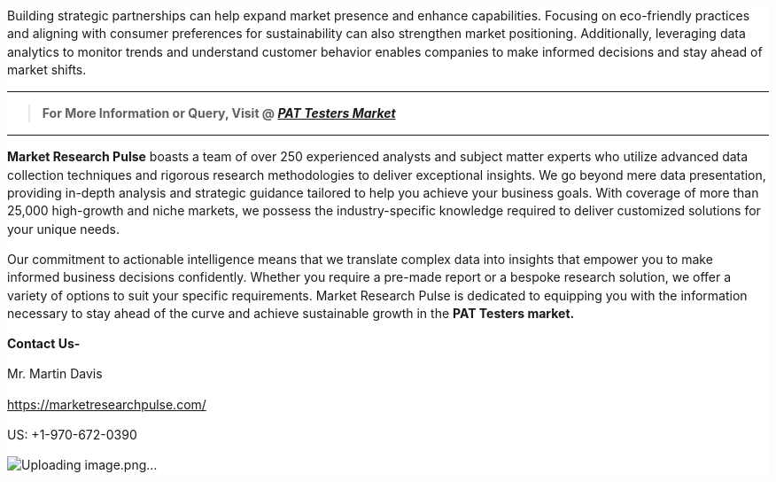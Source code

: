 Building strategic partnerships can help expand market presence and enhance capabilities. Focusing on eco-friendly practices and aligning with consumer preferences for sustainability can also strengthen market positioning. Additionally, leveraging data analytics to monitor trends and understand customer behavior enables companies to make informed decisions and stay ahead of market shifts.</p><hr /><blockquote><p><strong>For More Information or Query, Visit @&nbsp;<em><a href="https://marketresearchpulse.com/report/73511/pat-testers-market?utm_source=Linkedin&utm_medium=0117">PAT Testers Market</a></em></strong></p></blockquote><hr /><p><strong>Market Research Pulse</strong> boasts a team of over 250 experienced analysts and subject matter experts who utilize advanced data collection techniques and rigorous research methodologies to deliver exceptional insights. We go beyond mere data presentation, providing in-depth analysis and strategic guidance tailored to help you achieve your business goals. With coverage of more than 25,000 high-growth and niche markets, we possess the industry-specific knowledge required to deliver customized solutions for your unique needs.</p><p>Our commitment to actionable intelligence means that we translate complex data into insights that empower you to make informed business decisions confidently. Whether you require a pre-made report or a bespoke research solution, we offer a variety of options to suit your specific requirements. Market Research Pulse is dedicated to equipping you with the information necessary to stay ahead of the curve and achieve sustainable growth in the <strong>PAT Testers market.</strong></p><p><strong>Contact Us-</strong></p><p>Mr. Martin Davis</p><p>https://marketresearchpulse.com/</p><p>US: +1-970-672-0390</p>
![Uploading image.png…]()
